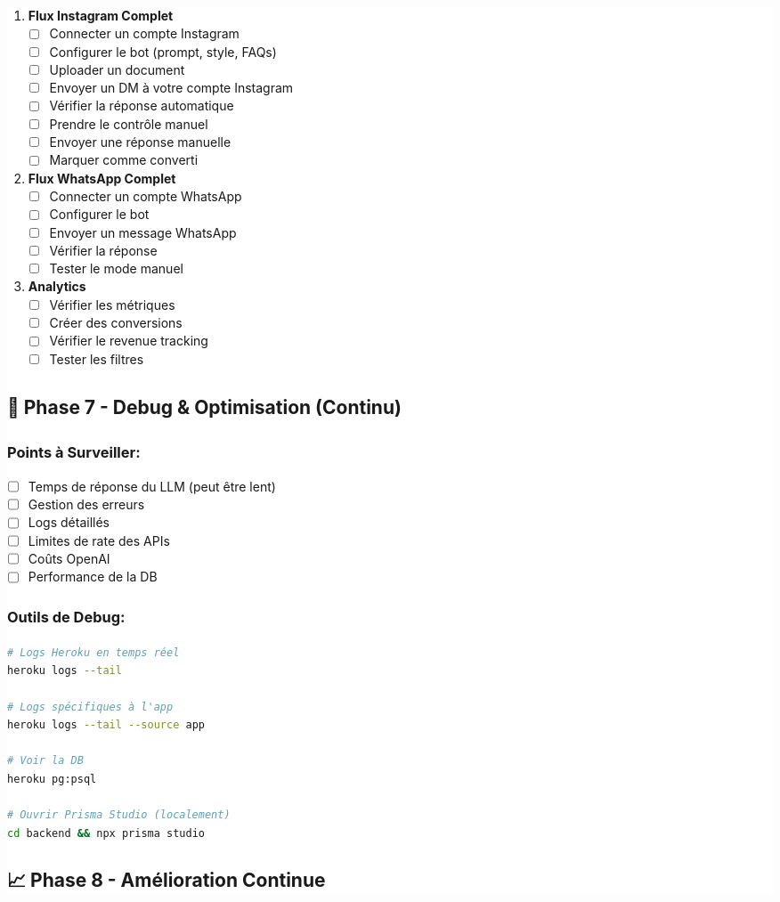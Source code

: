 1. **Flux Instagram Complet**
   - [ ] Connecter un compte Instagram
   - [ ] Configurer le bot (prompt, style, FAQs)
   - [ ] Uploader un document
   - [ ] Envoyer un DM à votre compte Instagram
   - [ ] Vérifier la réponse automatique
   - [ ] Prendre le contrôle manuel
   - [ ] Envoyer une réponse manuelle
   - [ ] Marquer comme converti

2. **Flux WhatsApp Complet**
   - [ ] Connecter un compte WhatsApp
   - [ ] Configurer le bot
   - [ ] Envoyer un message WhatsApp
   - [ ] Vérifier la réponse
   - [ ] Tester le mode manuel

3. **Analytics**
   - [ ] Vérifier les métriques
   - [ ] Créer des conversions
   - [ ] Vérifier le revenue tracking
   - [ ] Tester les filtres

## 🐛 Phase 7 - Debug & Optimisation (Continu)

### Points à Surveiller:

- [ ] Temps de réponse du LLM (peut être lent)
- [ ] Gestion des erreurs
- [ ] Logs détaillés
- [ ] Limites de rate des APIs
- [ ] Coûts OpenAI
- [ ] Performance de la DB

### Outils de Debug:

```bash
# Logs Heroku en temps réel
heroku logs --tail

# Logs spécifiques à l'app
heroku logs --tail --source app

# Voir la DB
heroku pg:psql

# Ouvrir Prisma Studio (localement)
cd backend && npx prisma studio
```

## 📈 Phase 8 - Amélioration Continue
